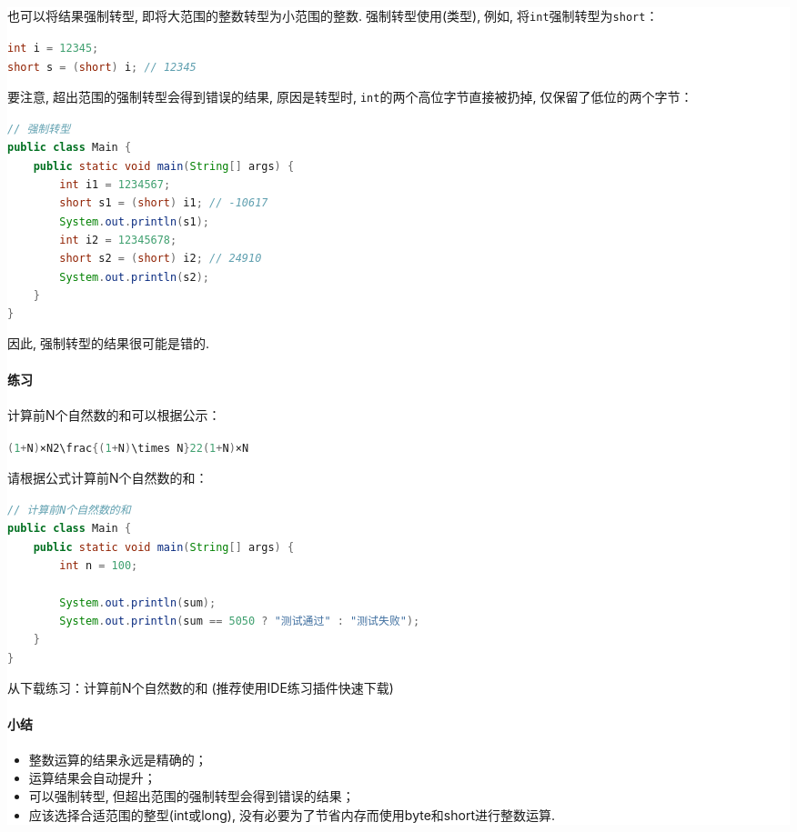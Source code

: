 也可以将结果强制转型, 即将大范围的整数转型为小范围的整数. 
强制转型使用(类型), 例如, 将`int`强制转型为`short`：

```java
int i = 12345;
short s = (short) i; // 12345
```

要注意, 超出范围的强制转型会得到错误的结果, 原因是转型时, `int`的两个高位字节直接被扔掉, 仅保留了低位的两个字节：

```java
// 强制转型
public class Main {
    public static void main(String[] args) {
        int i1 = 1234567;
        short s1 = (short) i1; // -10617
        System.out.println(s1);
        int i2 = 12345678;
        short s2 = (short) i2; // 24910
        System.out.println(s2);
    }
}
```

因此, 强制转型的结果很可能是错的. 

#### 练习

计算前N个自然数的和可以根据公示：

```java
(1+N)×N2\frac{(1+N)\times N}22(1+N)×N​
```

请根据公式计算前N个自然数的和：

```java
// 计算前N个自然数的和
public class Main {
    public static void main(String[] args) {
        int n = 100;

        System.out.println(sum);
        System.out.println(sum == 5050 ? "测试通过" : "测试失败");
    }
}
```

从下载练习：计算前N个自然数的和 (推荐使用IDE练习插件快速下载)

#### 小结

+ 整数运算的结果永远是精确的；
+ 运算结果会自动提升；
+ 可以强制转型, 但超出范围的强制转型会得到错误的结果；
+ 应该选择合适范围的整型(int或long), 没有必要为了节省内存而使用byte和short进行整数运算. 
